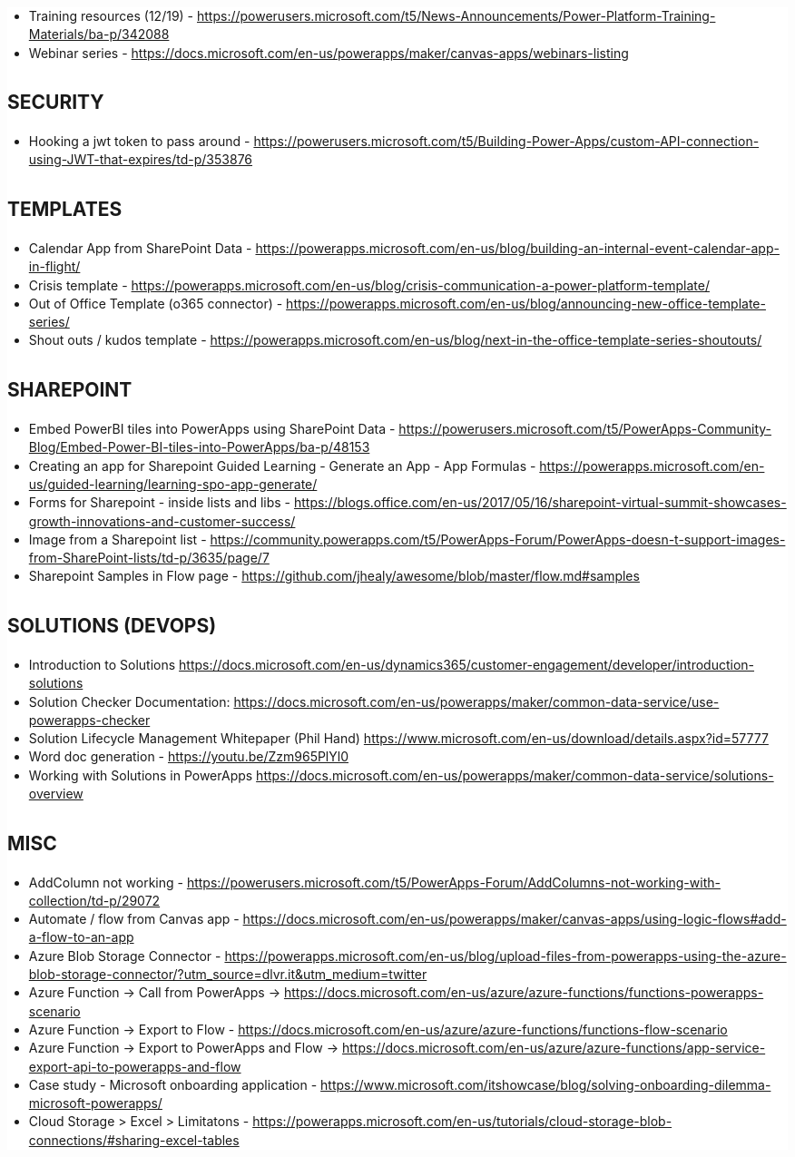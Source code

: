 * Training resources (12/19) - https://powerusers.microsoft.com/t5/News-Announcements/Power-Platform-Training-Materials/ba-p/342088
* Webinar series - https://docs.microsoft.com/en-us/powerapps/maker/canvas-apps/webinars-listing

## SECURITY

* Hooking a jwt token to pass around - https://powerusers.microsoft.com/t5/Building-Power-Apps/custom-API-connection-using-JWT-that-expires/td-p/353876 

## TEMPLATES

* Calendar App from SharePoint Data - https://powerapps.microsoft.com/en-us/blog/building-an-internal-event-calendar-app-in-flight/
* Crisis template - https://powerapps.microsoft.com/en-us/blog/crisis-communication-a-power-platform-template/
* Out of Office Template (o365 connector) - https://powerapps.microsoft.com/en-us/blog/announcing-new-office-template-series/
* Shout outs / kudos template - https://powerapps.microsoft.com/en-us/blog/next-in-the-office-template-series-shoutouts/

## SHAREPOINT

* Embed PowerBI tiles into PowerApps using SharePoint Data - https://powerusers.microsoft.com/t5/PowerApps-Community-Blog/Embed-Power-BI-tiles-into-PowerApps/ba-p/48153
* Creating an app for Sharepoint Guided Learning - Generate an App - App Formulas - https://powerapps.microsoft.com/en-us/guided-learning/learning-spo-app-generate/
* Forms for Sharepoint - inside lists and libs - https://blogs.office.com/en-us/2017/05/16/sharepoint-virtual-summit-showcases-growth-innovations-and-customer-success/ 
* Image from a Sharepoint list - https://community.powerapps.com/t5/PowerApps-Forum/PowerApps-doesn-t-support-images-from-SharePoint-lists/td-p/3635/page/7 
* Sharepoint Samples in Flow page - https://github.com/jhealy/awesome/blob/master/flow.md#samples

## SOLUTIONS (DEVOPS)

* Introduction to Solutions
https://docs.microsoft.com/en-us/dynamics365/customer-engagement/developer/introduction-solutions 
* Solution Checker Documentation:
https://docs.microsoft.com/en-us/powerapps/maker/common-data-service/use-powerapps-checker
* Solution Lifecycle Management Whitepaper (Phil Hand)
https://www.microsoft.com/en-us/download/details.aspx?id=57777 
* Word doc generation - https://youtu.be/Zzm965PlYl0
* Working with Solutions in PowerApps
https://docs.microsoft.com/en-us/powerapps/maker/common-data-service/solutions-overview 

## MISC

* AddColumn not working - https://powerusers.microsoft.com/t5/PowerApps-Forum/AddColumns-not-working-with-collection/td-p/29072
* Automate / flow from Canvas app - https://docs.microsoft.com/en-us/powerapps/maker/canvas-apps/using-logic-flows#add-a-flow-to-an-app
* Azure Blob Storage Connector - <https://powerapps.microsoft.com/en-us/blog/upload-files-from-powerapps-using-the-azure-blob-storage-connector/?utm_source=dlvr.it&utm_medium=twitter>
* Azure Function -> Call from PowerApps -> https://docs.microsoft.com/en-us/azure/azure-functions/functions-powerapps-scenario
* Azure Function -> Export to Flow - https://docs.microsoft.com/en-us/azure/azure-functions/functions-flow-scenario
* Azure Function -> Export to PowerApps and Flow -> https://docs.microsoft.com/en-us/azure/azure-functions/app-service-export-api-to-powerapps-and-flow
* Case study - Microsoft onboarding application - https://www.microsoft.com/itshowcase/blog/solving-onboarding-dilemma-microsoft-powerapps/
* Cloud Storage > Excel > Limitatons - https://powerapps.microsoft.com/en-us/tutorials/cloud-storage-blob-connections/#sharing-excel-tables